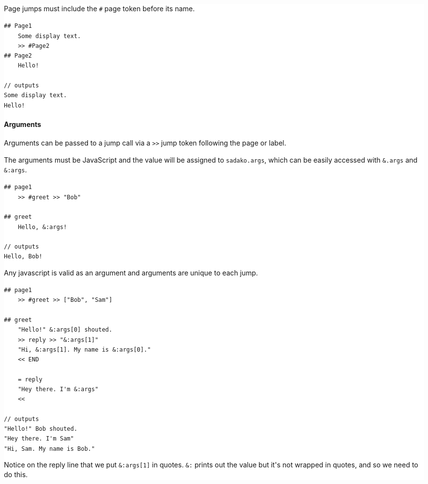Page jumps must include the `#` page token before its name.

```
## Page1
    Some display text.
    >> #Page2
## Page2
    Hello!

// outputs
Some display text.
Hello!
```

#### Arguments

Arguments can be passed to a jump call via a `>>` jump token following the page or label.

The arguments must be JavaScript and the value will be assigned to `sadako.args`, which can be easily accessed with `&.args` and `&:args`.

```
## page1
    >> #greet >> "Bob"

## greet
    Hello, &:args!
    
// outputs
Hello, Bob!
```

Any javascript is valid as an argument and arguments are unique to each jump.

```
## page1
    >> #greet >> ["Bob", "Sam"]

## greet
    "Hello!" &:args[0] shouted.
	>> reply >> "&:args[1]"
	"Hi, &:args[1]. My name is &:args[0]."
	<< END

	= reply
	"Hey there. I'm &:args"
	<<
    
// outputs
"Hello!" Bob shouted.
"Hey there. I'm Sam"
"Hi, Sam. My name is Bob."
```

Notice on the reply line that we put `&:args[1]` in quotes. `&:` prints out the value but it's not wrapped in quotes, and so we need to do this. 
